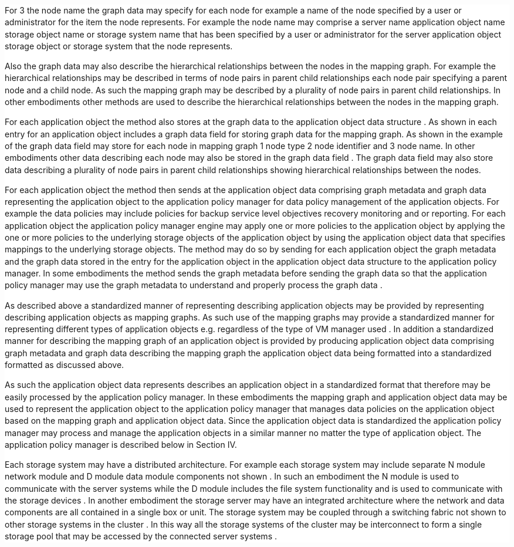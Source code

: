 For 3 the node name the graph data may specify for each node for example a name of the node specified by a user or administrator for the item the node represents. For example the node name may comprise a server name application object name storage object name or storage system name that has been specified by a user or administrator for the server application object storage object or storage system that the node represents.

Also the graph data may also describe the hierarchical relationships between the nodes in the mapping graph. For example the hierarchical relationships may be described in terms of node pairs in parent child relationships each node pair specifying a parent node and a child node. As such the mapping graph may be described by a plurality of node pairs in parent child relationships. In other embodiments other methods are used to describe the hierarchical relationships between the nodes in the mapping graph.

For each application object the method also stores at the graph data to the application object data structure . As shown in each entry for an application object includes a graph data field for storing graph data for the mapping graph. As shown in the example of the graph data field may store for each node in mapping graph 1 node type 2 node identifier and 3 node name. In other embodiments other data describing each node may also be stored in the graph data field . The graph data field may also store data describing a plurality of node pairs in parent child relationships showing hierarchical relationships between the nodes.

For each application object the method then sends at the application object data comprising graph metadata and graph data representing the application object to the application policy manager for data policy management of the application objects. For example the data policies may include policies for backup service level objectives recovery monitoring and or reporting. For each application object the application policy manager engine may apply one or more policies to the application object by applying the one or more policies to the underlying storage objects of the application object by using the application object data that specifies mappings to the underlying storage objects. The method may do so by sending for each application object the graph metadata and the graph data stored in the entry for the application object in the application object data structure to the application policy manager. In some embodiments the method sends the graph metadata before sending the graph data so that the application policy manager may use the graph metadata to understand and properly process the graph data .

As described above a standardized manner of representing describing application objects may be provided by representing describing application objects as mapping graphs. As such use of the mapping graphs may provide a standardized manner for representing different types of application objects e.g. regardless of the type of VM manager used . In addition a standardized manner for describing the mapping graph of an application object is provided by producing application object data comprising graph metadata and graph data describing the mapping graph the application object data being formatted into a standardized formatted as discussed above.

As such the application object data represents describes an application object in a standardized format that therefore may be easily processed by the application policy manager. In these embodiments the mapping graph and application object data may be used to represent the application object to the application policy manager that manages data policies on the application object based on the mapping graph and application object data. Since the application object data is standardized the application policy manager may process and manage the application objects in a similar manner no matter the type of application object. The application policy manager is described below in Section IV.

Each storage system may have a distributed architecture. For example each storage system may include separate N module network module and D module data module components not shown . In such an embodiment the N module is used to communicate with the server systems while the D module includes the file system functionality and is used to communicate with the storage devices . In another embodiment the storage server may have an integrated architecture where the network and data components are all contained in a single box or unit. The storage system may be coupled through a switching fabric not shown to other storage systems in the cluster . In this way all the storage systems of the cluster may be interconnect to form a single storage pool that may be accessed by the connected server systems .
